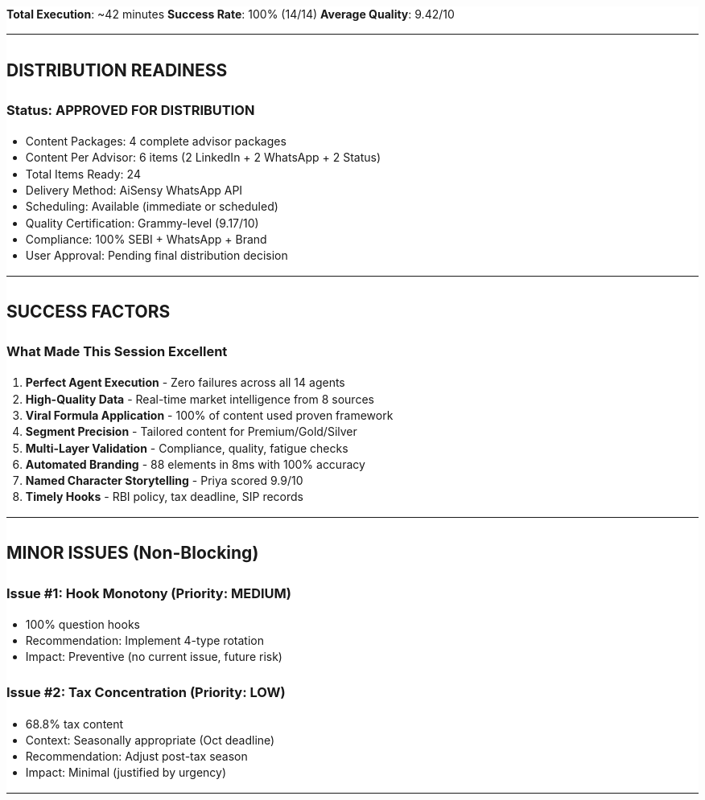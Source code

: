 **Total Execution**: ~42 minutes
**Success Rate**: 100% (14/14)
**Average Quality**: 9.42/10

---

## DISTRIBUTION READINESS

### Status: APPROVED FOR DISTRIBUTION

- Content Packages: 4 complete advisor packages
- Content Per Advisor: 6 items (2 LinkedIn + 2 WhatsApp + 2 Status)
- Total Items Ready: 24
- Delivery Method: AiSensy WhatsApp API
- Scheduling: Available (immediate or scheduled)
- Quality Certification: Grammy-level (9.17/10)
- Compliance: 100% SEBI + WhatsApp + Brand
- User Approval: Pending final distribution decision

---

## SUCCESS FACTORS

### What Made This Session Excellent

1. **Perfect Agent Execution** - Zero failures across all 14 agents
2. **High-Quality Data** - Real-time market intelligence from 8 sources
3. **Viral Formula Application** - 100% of content used proven framework
4. **Segment Precision** - Tailored content for Premium/Gold/Silver
5. **Multi-Layer Validation** - Compliance, quality, fatigue checks
6. **Automated Branding** - 88 elements in 8ms with 100% accuracy
7. **Named Character Storytelling** - Priya scored 9.9/10
8. **Timely Hooks** - RBI policy, tax deadline, SIP records

---

## MINOR ISSUES (Non-Blocking)

### Issue #1: Hook Monotony (Priority: MEDIUM)
- 100% question hooks
- Recommendation: Implement 4-type rotation
- Impact: Preventive (no current issue, future risk)

### Issue #2: Tax Concentration (Priority: LOW)
- 68.8% tax content
- Context: Seasonally appropriate (Oct deadline)
- Recommendation: Adjust post-tax season
- Impact: Minimal (justified by urgency)

---
